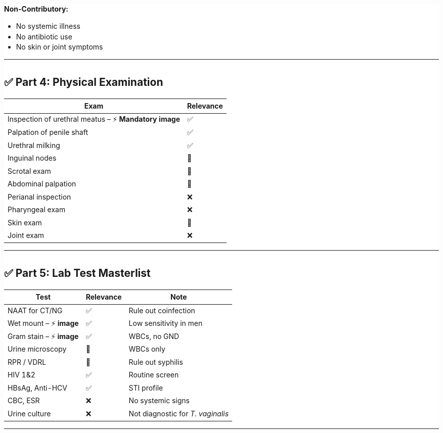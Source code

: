 **Non-Contributory:**
- No systemic illness  
- No antibiotic use  
- No skin or joint symptoms  

---

## ✅ Part 4: Physical Examination

| Exam | Relevance |
|------|-----------|
| Inspection of urethral meatus – ⚡️ **Mandatory image** | ✅  
| Palpation of penile shaft | ✅  
| Urethral milking | ✅  
| Inguinal nodes | 🔶  
| Scrotal exam | 🔶  
| Abdominal palpation | 🔶  
| Perianal inspection | ❌  
| Pharyngeal exam | ❌  
| Skin exam | 🔶  
| Joint exam | ❌  

---

## ✅ Part 5: Lab Test Masterlist

| Test | Relevance | Note |
|------|-----------|------|
| NAAT for CT/NG | ✅ | Rule out coinfection  
| Wet mount – ⚡️ **image** | ✅ | Low sensitivity in men  
| Gram stain – ⚡️ **image** | ✅ | WBCs, no GND  
| Urine microscopy | 🔶 | WBCs only  
| RPR / VDRL | 🔶 | Rule out syphilis  
| HIV 1&2 | ✅ | Routine screen  
| HBsAg, Anti-HCV | ✅ | STI profile  
| CBC, ESR | ❌ | No systemic signs  
| Urine culture | ❌ | Not diagnostic for *T. vaginalis*  

---